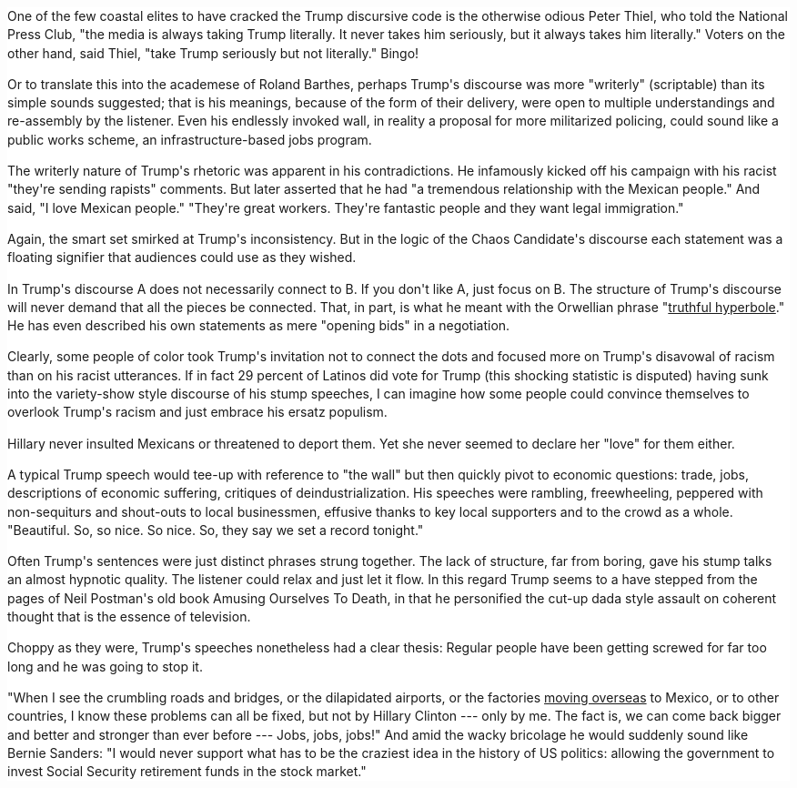 One of the few coastal elites to have cracked the Trump discursive code is the otherwise odious Peter Thiel, who told the National Press Club, "the media is always taking Trump literally. It never takes him seriously, but it always takes him literally." Voters on the other hand, said Thiel, "take Trump seriously but not literally." Bingo!

Or to translate this into the academese of Roland Barthes, perhaps Trump's discourse was more "writerly" (scriptable) than its simple sounds suggested; that is his meanings, because of the form of their delivery, were open to multiple understandings and re-assembly by the listener. Even his endlessly invoked wall, in reality a proposal for more militarized policing, could sound like a public works scheme, an infrastructure-based jobs program.

The writerly nature of Trump's rhetoric was apparent in his contradictions. He infamously kicked off his campaign with his racist "they're sending rapists" comments. But later asserted that he had "a tremendous relationship with the Mexican people." And said, "I love Mexican people." "They're great workers. They're fantastic people and they want legal immigration."

Again, the smart set smirked at Trump's inconsistency. But in the logic of the Chaos Candidate's discourse each statement was a floating signifier that audiences could use as they wished.

In Trump's discourse A does not necessarily connect to B. If you don't like A, just focus on B. The structure of Trump's discourse will never demand that all the pieces be connected. That, in part, is what he meant with the Orwellian phrase "[truthful hyperbole](https://www.jacobinmag.com/2016/10/donald-trump-art-deal-tony-schwartz-real-estate/)." He has even described his own statements as mere "opening bids" in a negotiation.

Clearly, some people of color took Trump's invitation not to connect the dots and focused more on Trump's disavowal of racism than on his racist utterances. If in fact 29 percent of Latinos did vote for Trump (this shocking statistic is disputed) having sunk into the variety-show style discourse of his stump speeches, I can imagine how some people could convince themselves to overlook Trump's racism and just embrace his ersatz populism.

Hillary never insulted Mexicans or threatened to deport them. Yet she never seemed to declare her "love" for them either.

A typical Trump speech would tee-up with reference to "the wall" but then quickly pivot to economic questions: trade, jobs, descriptions of economic suffering, critiques of deindustrialization. His speeches were rambling, freewheeling, peppered with non-sequiturs and shout-outs to local businessmen, effusive thanks to key local supporters and to the crowd as a whole. "Beautiful. So, so nice. So nice. So, they say we set a record tonight."

Often Trump's sentences were just distinct phrases strung together. The lack of structure, far from boring, gave his stump talks an almost hypnotic quality. The listener could relax and just let it flow. In this regard Trump seems to a have stepped from the pages of Neil Postman's old book Amusing Ourselves To Death, in that he personified the cut-up dada style assault on coherent thought that is the essence of television.

Choppy as they were, Trump's speeches nonetheless had a clear thesis: Regular people have been getting screwed for far too long and he was going to stop it.

"When I see the crumbling roads and bridges, or the dilapidated airports, or the factories [moving overseas](https://www.jacobinmag.com/2016/03/sanders-trump-nafta-tpp-china-mexico-populists/) to Mexico, or to other countries, I know these problems can all be fixed, but not by Hillary Clinton --- only by me. The fact is, we can come back bigger and better and stronger than ever before --- Jobs, jobs, jobs!" And amid the wacky bricolage he would suddenly sound like Bernie Sanders: "I would never support what has to be the craziest idea in the history of US politics: allowing the government to invest Social Security retirement funds in the stock market."
